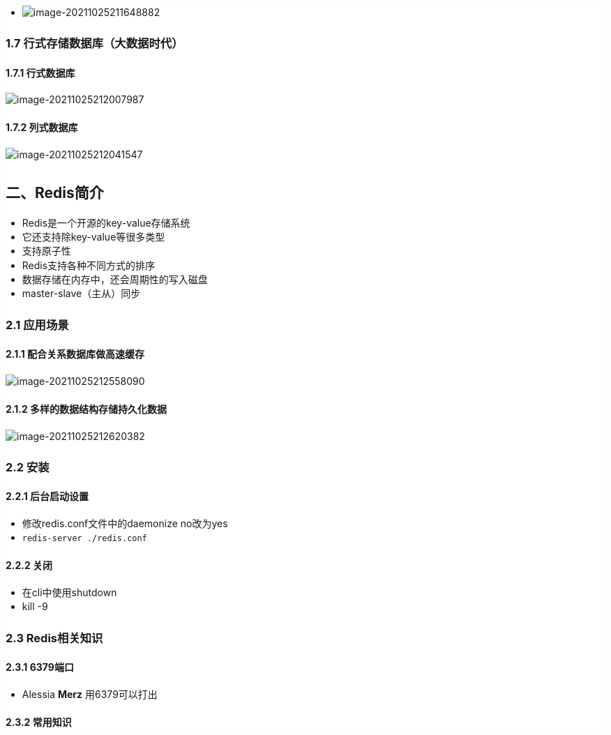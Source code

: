   - ![image-20211025211648882](https://typroa-wolves.oss-cn-hangzhou.aliyuncs.com/img-li/image-20211025211648882.png)

### 1.7 行式存储数据库（大数据时代）

#### 1.7.1 行式数据库

![image-20211025212007987](https://typroa-wolves.oss-cn-hangzhou.aliyuncs.com/img-li/image-20211025212007987.png)

#### 1.7.2 列式数据库

![image-20211025212041547](https://typroa-wolves.oss-cn-hangzhou.aliyuncs.com/img-li/image-20211025212041547.png)

## 二、Redis简介

- Redis是一个开源的key-value存储系统
- 它还支持除key-value等很多类型
- 支持原子性
- Redis支持各种不同方式的排序
- 数据存储在内存中，还会周期性的写入磁盘
- master-slave（主从）同步

### 2.1 应用场景

#### 2.1.1 配合关系数据库做高速缓存

![image-20211025212558090](https://typroa-wolves.oss-cn-hangzhou.aliyuncs.com/img-li/image-20211025212558090.png)

#### 2.1.2 多样的数据结构存储持久化数据

![image-20211025212620382](https://typroa-wolves.oss-cn-hangzhou.aliyuncs.com/img-li/image-20211025212620382.png)

### 2.2 安装

#### 2.2.1 后台启动设置

- 修改redis.conf文件中的daemonize no改为yes
- `redis-server ./redis.conf`

#### 2.2.2 关闭

- 在cli中使用shutdown
- kill -9

### 2.3 Redis相关知识

#### 2.3.1 6379端口

- Alessia **Merz** 用6379可以打出

#### 2.3.2 常用知识
